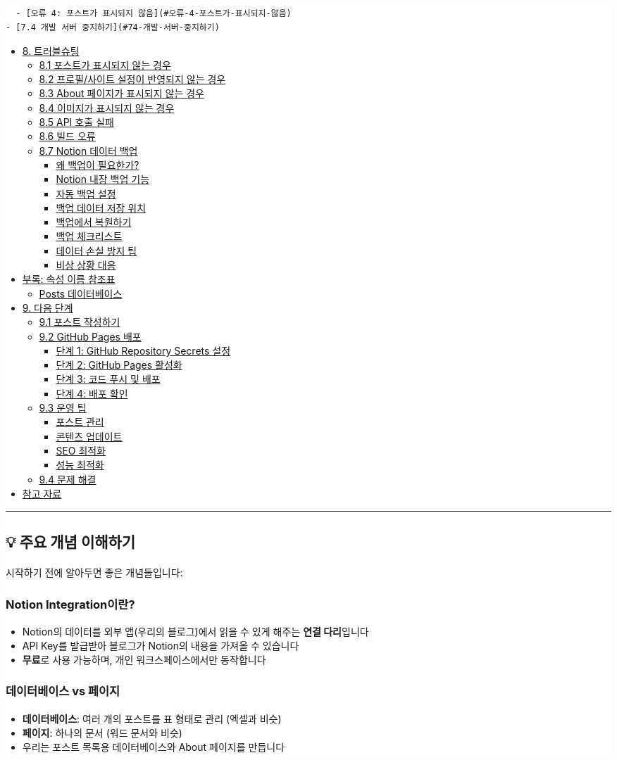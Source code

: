       - [오류 4: 포스트가 표시되지 않음](#오류-4-포스트가-표시되지-않음)
    - [7.4 개발 서버 중지하기](#74-개발-서버-중지하기)
  - [8. 트러블슈팅](#8-트러블슈팅)
    - [8.1 포스트가 표시되지 않는 경우](#81-포스트가-표시되지-않는-경우)
    - [8.2 프로필/사이트 설정이 반영되지 않는 경우](#82-프로필사이트-설정이-반영되지-않는-경우)
    - [8.3 About 페이지가 표시되지 않는 경우](#83-about-페이지가-표시되지-않는-경우)
    - [8.4 이미지가 표시되지 않는 경우](#84-이미지가-표시되지-않는-경우)
    - [8.5 API 호출 실패](#85-api-호출-실패)
    - [8.6 빌드 오류](#86-빌드-오류)
    - [8.7 Notion 데이터 백업](#87-notion-데이터-백업)
      - [왜 백업이 필요한가?](#왜-백업이-필요한가)
      - [Notion 내장 백업 기능](#notion-내장-백업-기능)
      - [자동 백업 설정](#자동-백업-설정)
      - [백업 데이터 저장 위치](#백업-데이터-저장-위치)
      - [백업에서 복원하기](#백업에서-복원하기)
      - [백업 체크리스트](#백업-체크리스트)
      - [데이터 손실 방지 팁](#데이터-손실-방지-팁)
      - [비상 상황 대응](#비상-상황-대응)
  - [부록: 속성 이름 참조표](#부록-속성-이름-참조표)
    - [Posts 데이터베이스](#블로그-데이터베이스)
  - [9. 다음 단계](#9-다음-단계)
    - [9.1 포스트 작성하기](#91-포스트-작성하기)
    - [9.2 GitHub Pages 배포](#92-github-pages-배포)
      - [단계 1: GitHub Repository Secrets 설정](#단계-1-github-repository-secrets-설정)
      - [단계 2: GitHub Pages 활성화](#단계-2-github-pages-활성화)
      - [단계 3: 코드 푸시 및 배포](#단계-3-코드-푸시-및-배포)
      - [단계 4: 배포 확인](#단계-4-배포-확인)
    - [9.3 운영 팁](#93-운영-팁)
      - [포스트 관리](#포스트-관리)
      - [콘텐츠 업데이트](#콘텐츠-업데이트)
      - [SEO 최적화](#seo-최적화)
      - [성능 최적화](#성능-최적화)
    - [9.4 문제 해결](#94-문제-해결)
  - [참고 자료](#참고-자료)

---

## 💡 주요 개념 이해하기

시작하기 전에 알아두면 좋은 개념들입니다:

### Notion Integration이란?
- Notion의 데이터를 외부 앱(우리의 블로그)에서 읽을 수 있게 해주는 **연결 다리**입니다
- API Key를 발급받아 블로그가 Notion의 내용을 가져올 수 있습니다
- **무료**로 사용 가능하며, 개인 워크스페이스에서만 동작합니다

### 데이터베이스 vs 페이지
- **데이터베이스**: 여러 개의 포스트를 표 형태로 관리 (엑셀과 비슷)
- **페이지**: 하나의 문서 (워드 문서와 비슷)
- 우리는 포스트 목록용 데이터베이스와 About 페이지를 만듭니다
